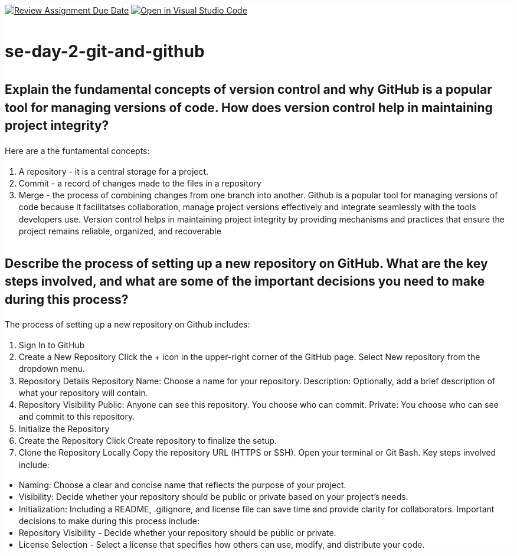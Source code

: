 [![Review Assignment Due Date](https://classroom.github.com/assets/deadline-readme-button-22041afd0340ce965d47ae6ef1cefeee28c7c493a6346c4f15d667ab976d596c.svg)](https://classroom.github.com/a/8wgCKhpZ)
[![Open in Visual Studio Code](https://classroom.github.com/assets/open-in-vscode-2e0aaae1b6195c2367325f4f02e2d04e9abb55f0b24a779b69b11b9e10269abc.svg)](https://classroom.github.com/online_ide?assignment_repo_id=15591112&assignment_repo_type=AssignmentRepo)
# se-day-2-git-and-github
## Explain the fundamental concepts of version control and why GitHub is a popular tool for managing versions of code. How does version control help in maintaining project integrity?
Here are a the funtamental concepts:
1. A repository - it is a central storage for a project.
2. Commit - a record of changes made to the files in a repository
3. Merge - the process of combining changes from one branch into another.
Github is a popular tool for managing versions of code because it facilitatses collaboration, manage project versions effectively and integrate seamlessly with the tools developers use.
Version control helps in maintaining project integrity by providing mechanisms and practices that ensure the project remains reliable, organized, and recoverable


## Describe the process of setting up a new repository on GitHub. What are the key steps involved, and what are some of the important decisions you need to make during this process?
The process of setting up a new repository on Github includes:
1. Sign In to GitHub
2. Create a New Repository
Click the + icon in the upper-right corner of the GitHub page.
Select New repository from the dropdown menu.
3. Repository Details
Repository Name: Choose a name for your repository.
Description: Optionally, add a brief description of what your repository will contain.
4. Repository Visibility
Public: Anyone can see this repository. You choose who can commit.
Private: You choose who can see and commit to this repository.
5. Initialize the Repository
6. Create the Repository
Click Create repository to finalize the setup.
7. Clone the Repository Locally
Copy the repository URL (HTTPS or SSH).
Open your terminal or Git Bash.
Key steps involved include:
- Naming: Choose a clear and concise name that reflects the purpose of your project.
- Visibility: Decide whether your repository should be public or private based on your project’s needs.
- Initialization: Including a README, .gitignore, and license file can save time and provide clarity for collaborators.
Important decisions to make during this process include:
- Repository Visibility - Decide whether your repository should be public or private.
- License Selection - Select a license that specifies how others can use, modify, and distribute your code.
